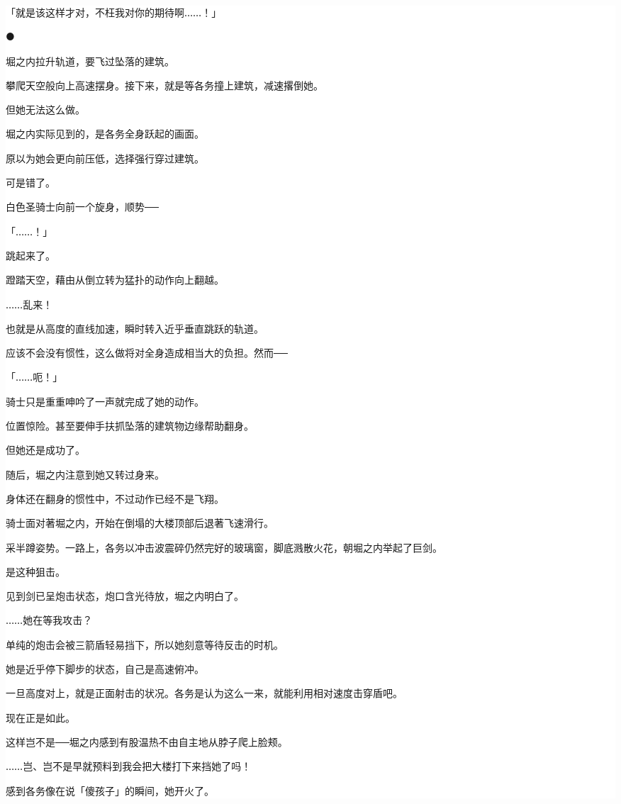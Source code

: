 「就是该这样才对，不枉我对你的期待啊……！」

●

堀之内拉升轨道，要飞过坠落的建筑。

攀爬天空般向上高速摆身。接下来，就是等各务撞上建筑，减速撂倒她。

但她无法这么做。

堀之内实际见到的，是各务全身跃起的画面。

原以为她会更向前压低，选择强行穿过建筑。

可是错了。

白色圣骑士向前一个旋身，顺势──

「……！」

跳起来了。

蹬踏天空，藉由从倒立转为猛扑的动作向上翻越。

……乱来！

也就是从高度的直线加速，瞬时转入近乎垂直跳跃的轨道。

应该不会没有惯性，这么做将对全身造成相当大的负担。然而──

「……呃！」

骑士只是重重呻吟了一声就完成了她的动作。

位置惊险。甚至要伸手扶抓坠落的建筑物边缘帮助翻身。

但她还是成功了。

随后，堀之内注意到她又转过身来。

身体还在翻身的惯性中，不过动作已经不是飞翔。

骑士面对著堀之内，开始在倒塌的大楼顶部后退著飞速滑行。

采半蹲姿势。一路上，各务以冲击波震碎仍然完好的玻璃窗，脚底溅散火花，朝堀之内举起了巨剑。

是这种狙击。

见到剑已呈炮击状态，炮口含光待放，堀之内明白了。

……她在等我攻击？

单纯的炮击会被三箭盾轻易挡下，所以她刻意等待反击的时机。

她是近乎停下脚步的状态，自己是高速俯冲。

一旦高度对上，就是正面射击的状况。各务是认为这么一来，就能利用相对速度击穿盾吧。

现在正是如此。

这样岂不是──堀之内感到有股温热不由自主地从脖子爬上脸颊。

……岂、岂不是早就预料到我会把大楼打下来挡她了吗！

感到各务像在说「傻孩子」的瞬间，她开火了。
